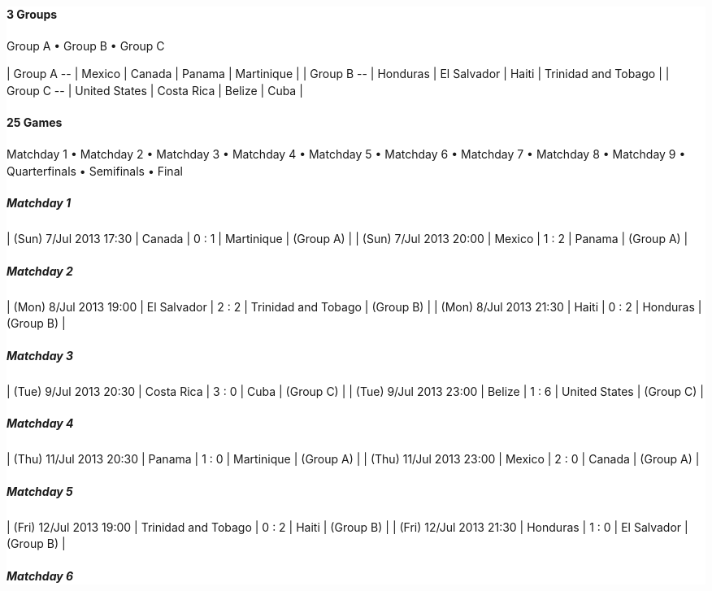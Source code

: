 


#### 3 Groups

 Group A •  Group B •  Group C

| Group A --  | Mexico  | Canada  | Panama  | Martinique  |
| Group B --  | Honduras  | El Salvador  | Haiti  | Trinidad and Tobago  |
| Group C --  | United States  | Costa Rica  | Belize  | Cuba  |

 



#### 25 Games

 Matchday 1 •  Matchday 2 •  Matchday 3 •  Matchday 4 •  Matchday 5 •  Matchday 6 •  Matchday 7 •  Matchday 8 •  Matchday 9 •  Quarterfinals •  Semifinals •  Final



##### Matchday 1 


| (Sun) 7/Jul 2013 17:30 | Canada | 0 : 1 | Martinique | (Group A) |
| (Sun) 7/Jul 2013 20:00 | Mexico | 1 : 2 | Panama | (Group A) |

##### Matchday 2 


| (Mon) 8/Jul 2013 19:00 | El Salvador | 2 : 2 | Trinidad and Tobago | (Group B) |
| (Mon) 8/Jul 2013 21:30 | Haiti | 0 : 2 | Honduras | (Group B) |

##### Matchday 3 


| (Tue) 9/Jul 2013 20:30 | Costa Rica | 3 : 0 | Cuba | (Group C) |
| (Tue) 9/Jul 2013 23:00 | Belize | 1 : 6 | United States | (Group C) |

##### Matchday 4 


| (Thu) 11/Jul 2013 20:30 | Panama | 1 : 0 | Martinique | (Group A) |
| (Thu) 11/Jul 2013 23:00 | Mexico | 2 : 0 | Canada | (Group A) |

##### Matchday 5 


| (Fri) 12/Jul 2013 19:00 | Trinidad and Tobago | 0 : 2 | Haiti | (Group B) |
| (Fri) 12/Jul 2013 21:30 | Honduras | 1 : 0 | El Salvador | (Group B) |

##### Matchday 6 

